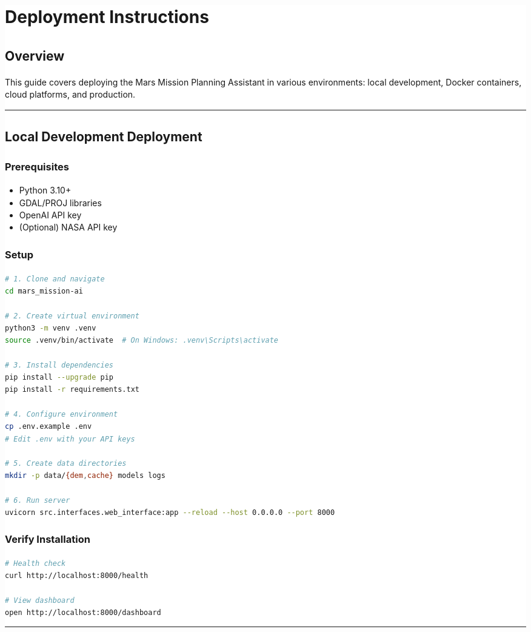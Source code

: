 # Deployment Instructions

## Overview

This guide covers deploying the Mars Mission Planning Assistant in various environments: local development, Docker containers, cloud platforms, and production.

---

## Local Development Deployment

### Prerequisites
- Python 3.10+
- GDAL/PROJ libraries
- OpenAI API key
- (Optional) NASA API key

### Setup

```bash
# 1. Clone and navigate
cd mars_mission-ai

# 2. Create virtual environment
python3 -m venv .venv
source .venv/bin/activate  # On Windows: .venv\Scripts\activate

# 3. Install dependencies
pip install --upgrade pip
pip install -r requirements.txt

# 4. Configure environment
cp .env.example .env
# Edit .env with your API keys

# 5. Create data directories
mkdir -p data/{dem,cache} models logs

# 6. Run server
uvicorn src.interfaces.web_interface:app --reload --host 0.0.0.0 --port 8000
```

### Verify Installation
```bash
# Health check
curl http://localhost:8000/health

# View dashboard
open http://localhost:8000/dashboard
```

---